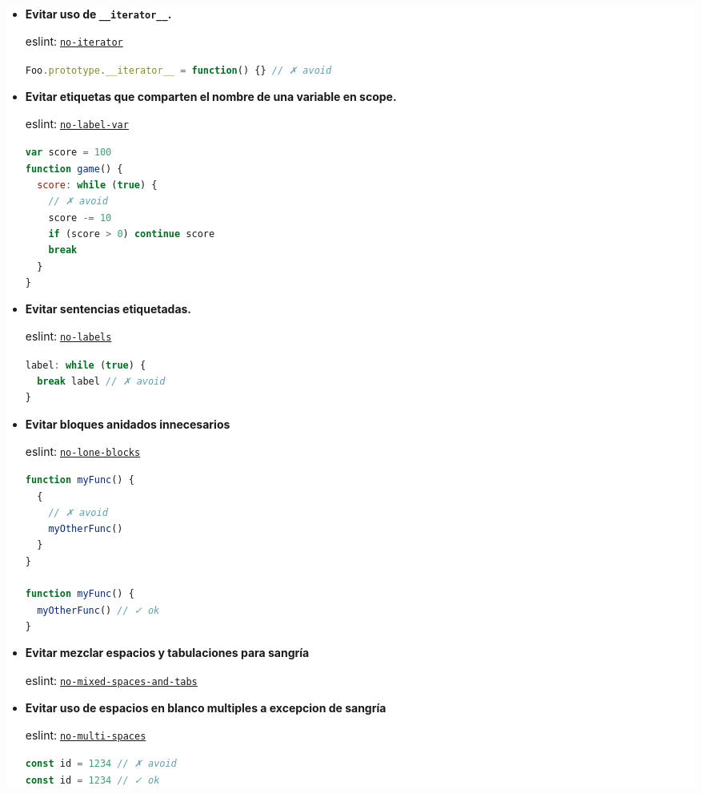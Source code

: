 - **Evitar uso de `__iterator__`.**

  eslint: [`no-iterator`](http://eslint.org/docs/rules/no-iterator)

  ```js
  Foo.prototype.__iterator__ = function() {} // ✗ avoid
  ```

- **Evitar etiquetas que comparten el nombre de una variable en scope.**

  eslint: [`no-label-var`](http://eslint.org/docs/rules/no-label-var)

  ```js
  var score = 100
  function game() {
    score: while (true) {
      // ✗ avoid
      score -= 10
      if (score > 0) continue score
      break
    }
  }
  ```

- **Evitar sentencias etiquetadas.**

  eslint: [`no-labels`](http://eslint.org/docs/rules/no-labels)

  ```js
  label: while (true) {
    break label // ✗ avoid
  }
  ```

- **Evitar bloques anidados innecesarios**

  eslint: [`no-lone-blocks`](http://eslint.org/docs/rules/no-lone-blocks)

  ```js
  function myFunc() {
    {
      // ✗ avoid
      myOtherFunc()
    }
  }

  function myFunc() {
    myOtherFunc() // ✓ ok
  }
  ```

- **Evitar mezclar espacios y tabulaciones para sangría**

  eslint: [`no-mixed-spaces-and-tabs`](http://eslint.org/docs/rules/no-mixed-spaces-and-tabs)

- **Evitar uso de espacios en blanco multiples a excepcion de sangría**

  eslint: [`no-multi-spaces`](http://eslint.org/docs/rules/no-multi-spaces)

  ```js
  const id = 1234 // ✗ avoid
  const id = 1234 // ✓ ok
  ```
